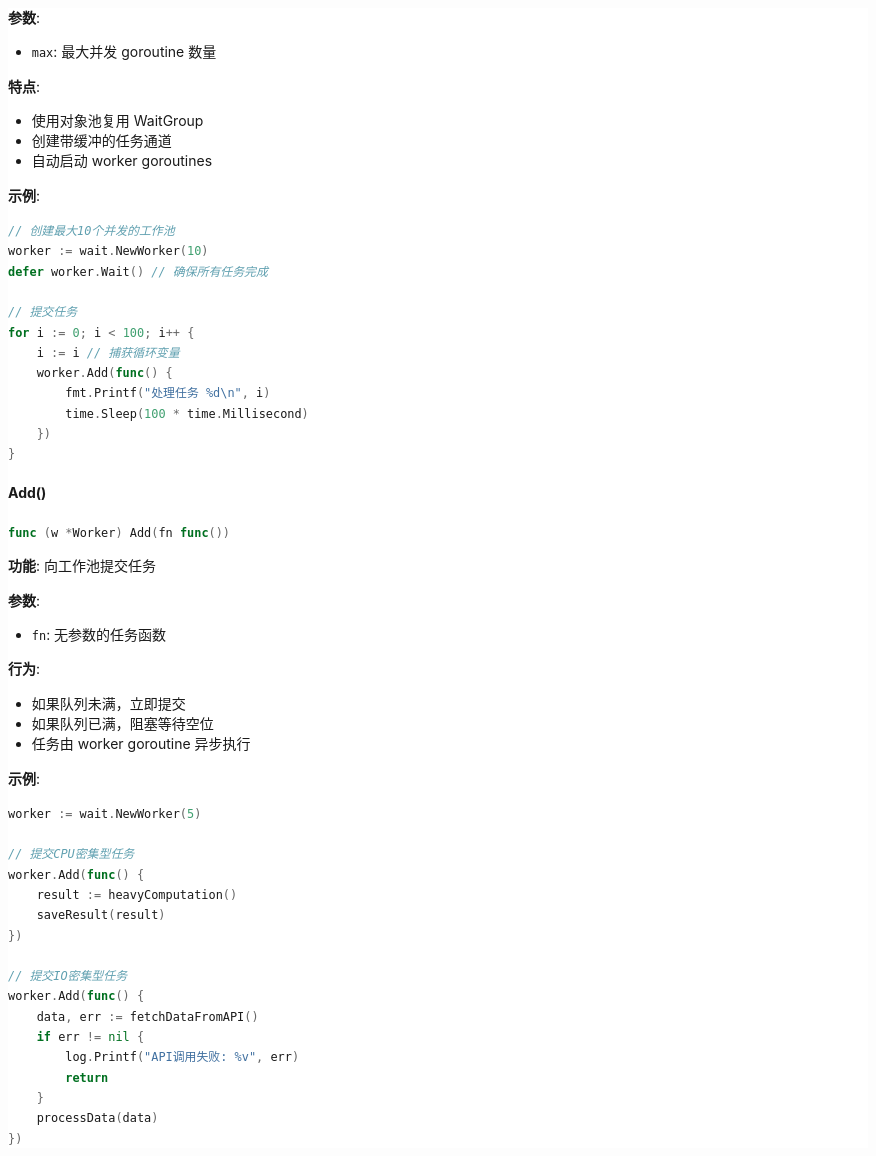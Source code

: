 **参数**:
- `max`: 最大并发 goroutine 数量

**特点**:
- 使用对象池复用 WaitGroup
- 创建带缓冲的任务通道
- 自动启动 worker goroutines

**示例**:
```go
// 创建最大10个并发的工作池
worker := wait.NewWorker(10)
defer worker.Wait() // 确保所有任务完成

// 提交任务
for i := 0; i < 100; i++ {
    i := i // 捕获循环变量
    worker.Add(func() {
        fmt.Printf("处理任务 %d\n", i)
        time.Sleep(100 * time.Millisecond)
    })
}
```

#### Add()
```go
func (w *Worker) Add(fn func())
```
**功能**: 向工作池提交任务

**参数**:
- `fn`: 无参数的任务函数

**行为**:
- 如果队列未满，立即提交
- 如果队列已满，阻塞等待空位
- 任务由 worker goroutine 异步执行

**示例**:
```go
worker := wait.NewWorker(5)

// 提交CPU密集型任务
worker.Add(func() {
    result := heavyComputation()
    saveResult(result)
})

// 提交IO密集型任务
worker.Add(func() {
    data, err := fetchDataFromAPI()
    if err != nil {
        log.Printf("API调用失败: %v", err)
        return
    }
    processData(data)
})
```
